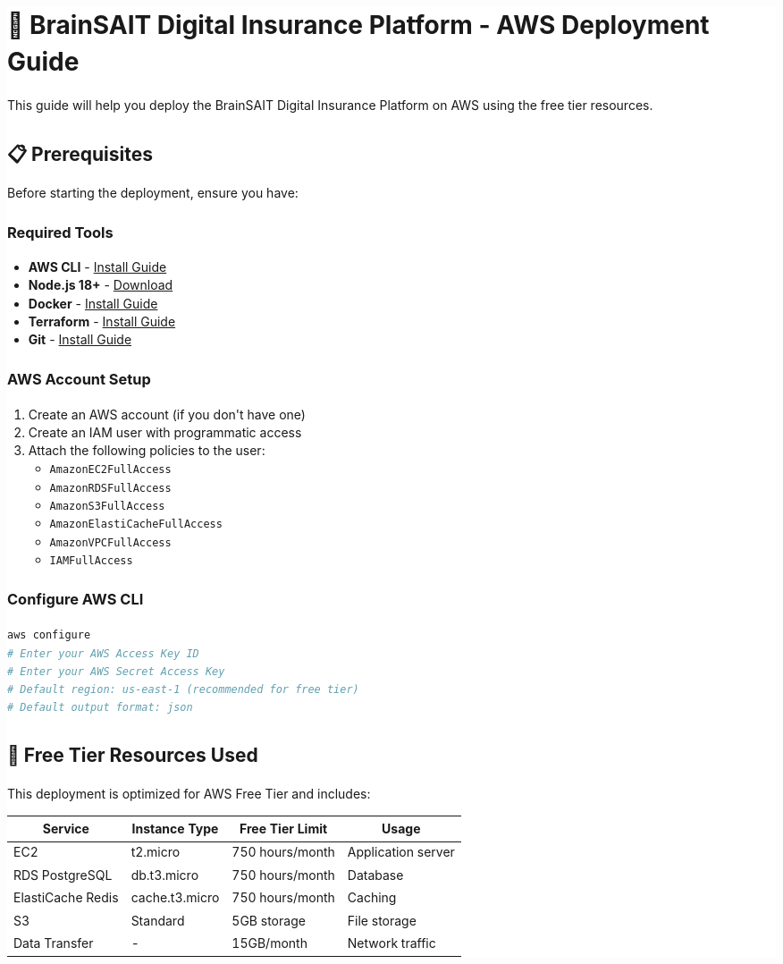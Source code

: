 # 🚀 BrainSAIT Digital Insurance Platform - AWS Deployment Guide

This guide will help you deploy the BrainSAIT Digital Insurance Platform on AWS using the free tier resources.

## 📋 Prerequisites

Before starting the deployment, ensure you have:

### Required Tools
- **AWS CLI** - [Install Guide](https://docs.aws.amazon.com/cli/latest/userguide/getting-started-install.html)
- **Node.js 18+** - [Download](https://nodejs.org/)
- **Docker** - [Install Guide](https://docs.docker.com/get-docker/)
- **Terraform** - [Install Guide](https://developer.hashicorp.com/terraform/tutorials/aws-get-started/install-cli)
- **Git** - [Install Guide](https://git-scm.com/downloads)

### AWS Account Setup
1. Create an AWS account (if you don't have one)
2. Create an IAM user with programmatic access
3. Attach the following policies to the user:
   - `AmazonEC2FullAccess`
   - `AmazonRDSFullAccess`
   - `AmazonS3FullAccess`
   - `AmazonElastiCacheFullAccess`
   - `AmazonVPCFullAccess`
   - `IAMFullAccess`

### Configure AWS CLI
```bash
aws configure
# Enter your AWS Access Key ID
# Enter your AWS Secret Access Key
# Default region: us-east-1 (recommended for free tier)
# Default output format: json
```

## 🎯 Free Tier Resources Used

This deployment is optimized for AWS Free Tier and includes:

| Service | Instance Type | Free Tier Limit | Usage |
|---------|---------------|-----------------|-------|
| EC2 | t2.micro | 750 hours/month | Application server |
| RDS PostgreSQL | db.t3.micro | 750 hours/month | Database |
| ElastiCache Redis | cache.t3.micro | 750 hours/month | Caching |
| S3 | Standard | 5GB storage | File storage |
| Data Transfer | - | 15GB/month | Network traffic |
